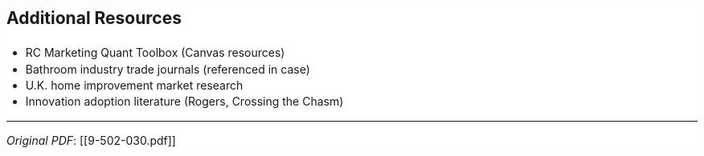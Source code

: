 ## Additional Resources

- RC Marketing Quant Toolbox (Canvas resources)
- Bathroom industry trade journals (referenced in case)
- U.K. home improvement market research
- Innovation adoption literature (Rogers, Crossing the Chasm)

---
*Original PDF*: [[9-502-030.pdf]]